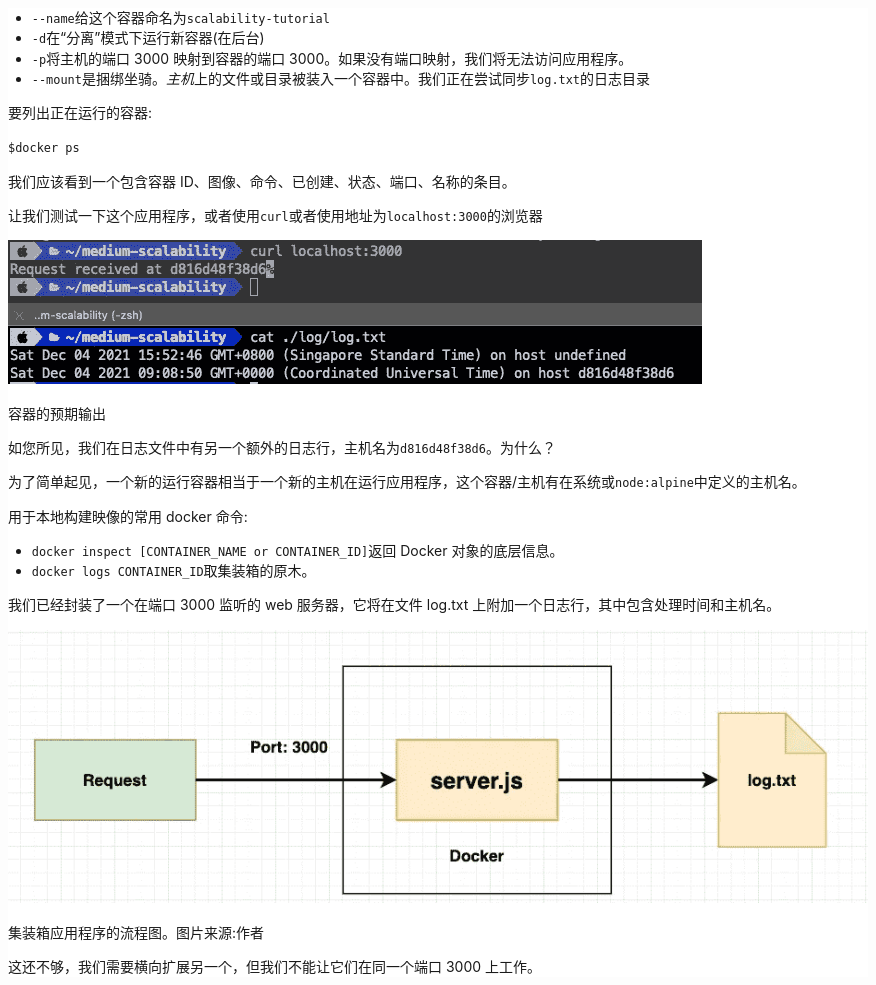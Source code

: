 *   `--name`给这个容器命名为`scalability-tutorial`
*   `-d`在“分离”模式下运行新容器(在后台)
*   `-p`将主机的端口 3000 映射到容器的端口 3000。如果没有端口映射，我们将无法访问应用程序。
*   `--mount`是捆绑坐骑。*主机*上的文件或目录被装入一个容器中。我们正在尝试同步`log.txt`的日志目录

要列出正在运行的容器:

```
$docker ps
```

我们应该看到一个包含容器 ID、图像、命令、已创建、状态、端口、名称的条目。

让我们测试一下这个应用程序，或者使用`curl`或者使用地址为`localhost:3000`的浏览器

![](img/9f877b264976ac8ead9f4ab3057f06c1.png)

容器的预期输出

如您所见，我们在日志文件中有另一个额外的日志行，主机名为`d816d48f38d6`。为什么？

为了简单起见，一个新的运行容器相当于一个新的主机在运行应用程序，这个容器/主机有在系统或`node:alpine`中定义的主机名。

用于本地构建映像的常用 docker 命令:

*   `docker inspect [CONTAINER_NAME or CONTAINER_ID]`返回 Docker 对象的底层信息。
*   `docker logs CONTAINER_ID`取集装箱的原木。

我们已经封装了一个在端口 3000 监听的 web 服务器，它将在文件 log.txt 上附加一个日志行，其中包含处理时间和主机名。

![](img/beca032b47b99c177f63610a68932792.png)

集装箱应用程序的流程图。图片来源:作者

这还不够，我们需要横向扩展另一个，但我们不能让它们在同一个端口 3000 上工作。

